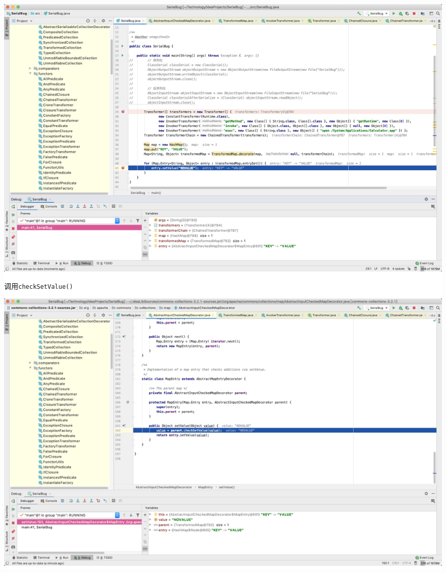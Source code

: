 ![IMAGE](/assets/resources/4F8C13E52ECCE599FEBB1D68877C0D9D.jpg)

调用`checkSetValue()`

![IMAGE](/assets/resources/BC049CDA671F60DFEF78A7B8C16CBCE6.jpg)
